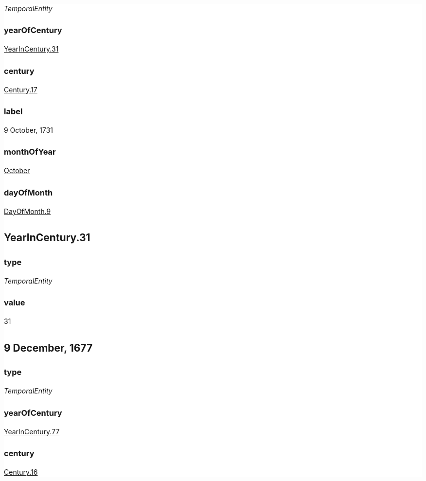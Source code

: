 
*TemporalEntity*

### yearOfCentury


[YearInCentury.31](#YearInCentury.31)

### century


[Century.17](#Century.17)

### label


9 October, 1731

### monthOfYear


[October](#October)

### dayOfMonth


[DayOfMonth.9](#DayOfMonth.9)

## YearInCentury.31

### type


*TemporalEntity*

### value


31

## 9 December, 1677

### type


*TemporalEntity*

### yearOfCentury


[YearInCentury.77](#YearInCentury.77)

### century


[Century.16](#Century.16)
